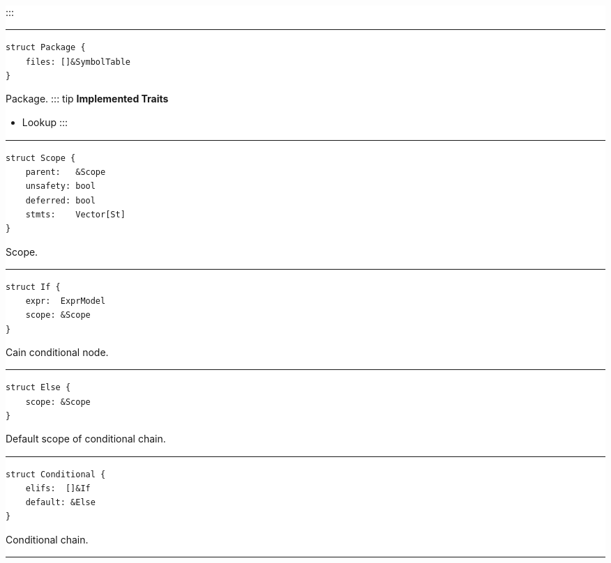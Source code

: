 :::

---

```
struct Package {
    files: []&SymbolTable
}
```
Package.
::: tip
**Implemented Traits**
- Lookup
:::

---

```
struct Scope {
    parent:   &Scope
    unsafety: bool
    deferred: bool
    stmts:    Vector[St]
}
```
Scope.

---

```
struct If {
    expr:  ExprModel
    scope: &Scope
}
```
Cain conditional node.

---

```
struct Else {
    scope: &Scope
}
```
Default scope of conditional chain.

---

```
struct Conditional {
    elifs:  []&If
    default: &Else
}
```
Conditional chain.

---
